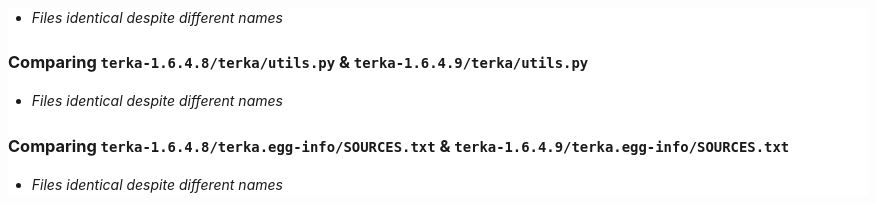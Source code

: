  * *Files identical despite different names*

### Comparing `terka-1.6.4.8/terka/utils.py` & `terka-1.6.4.9/terka/utils.py`

 * *Files identical despite different names*

### Comparing `terka-1.6.4.8/terka.egg-info/SOURCES.txt` & `terka-1.6.4.9/terka.egg-info/SOURCES.txt`

 * *Files identical despite different names*

